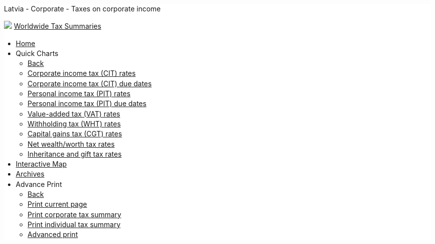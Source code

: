 








Latvia - Corporate - Taxes on corporate income










































[![](-/media/world-wide-tax-summaries/dev/new-pwclogo.ashx%3Frev=857d31d9188a45cb89c2a139fca9bbc2&revision=857d31d9-188a-45cb-89c2-a139fca9bbc2&hash=185803B13B63A76ED59B9489B23256389302FCC5)](index.html)
[Worldwide Tax Summaries](index.html)

* [Home](index.html)
* Quick Charts
  + [Back](latvia%3FtopicTypeId=c12cad9f-d48e-4615-8593-1f45abaa4886.html#)
  + [Corporate income tax (CIT) rates](quick-charts/corporate-income-tax-cit-rates.html)
  + [Corporate income tax (CIT) due dates](quick-charts/corporate-income-tax-cit-due-dates.html)
  + [Personal income tax (PIT) rates](quick-charts/personal-income-tax-pit-rates.html)
  + [Personal income tax (PIT) due dates](quick-charts/personal-income-tax-pit-due-dates.html)
  + [Value-added tax (VAT) rates](quick-charts/value-added-tax-vat-rates.html)
  + [Withholding tax (WHT) rates](quick-charts/withholding-tax-wht-rates.html)
  + [Capital gains tax (CGT) rates](quick-charts/capital-gains-tax-cgt-rates.html)
  + [Net wealth/worth tax rates](quick-charts/net-wealth-worth-tax-rates.html)
  + [Inheritance and gift tax rates](quick-charts/inheritance-and-gift-tax-rates.html)
* [Interactive Map](interactive-map.html)
* [Archives](archives.html)
* Advance Print
  + [Back](latvia%3FtopicTypeId=c12cad9f-d48e-4615-8593-1f45abaa4886.html#)
  + [Print current page](latvia%3FtopicTypeId=c12cad9f-d48e-4615-8593-1f45abaa4886.html#)
  + [Print corporate tax summary](latvia%3FtopicTypeId=c12cad9f-d48e-4615-8593-1f45abaa4886.html#)
  + [Print individual tax summary](latvia%3FtopicTypeId=c12cad9f-d48e-4615-8593-1f45abaa4886.html#)
  + [Advanced print](latvia%3FtopicTypeId=c12cad9f-d48e-4615-8593-1f45abaa4886.html#)
